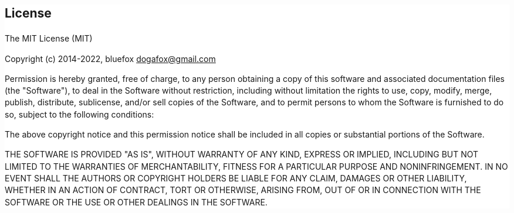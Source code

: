 ## License

The MIT License (MIT)

Copyright (c) 2014-2022, bluefox <dogafox@gmail.com>

Permission is hereby granted, free of charge, to any person obtaining a copy
of this software and associated documentation files (the "Software"), to deal
in the Software without restriction, including without limitation the rights
to use, copy, modify, merge, publish, distribute, sublicense, and/or sell
copies of the Software, and to permit persons to whom the Software is
furnished to do so, subject to the following conditions:

The above copyright notice and this permission notice shall be included in
all copies or substantial portions of the Software.

THE SOFTWARE IS PROVIDED "AS IS", WITHOUT WARRANTY OF ANY KIND, EXPRESS OR
IMPLIED, INCLUDING BUT NOT LIMITED TO THE WARRANTIES OF MERCHANTABILITY,
FITNESS FOR A PARTICULAR PURPOSE AND NONINFRINGEMENT. IN NO EVENT SHALL THE
AUTHORS OR COPYRIGHT HOLDERS BE LIABLE FOR ANY CLAIM, DAMAGES OR OTHER
LIABILITY, WHETHER IN AN ACTION OF CONTRACT, TORT OR OTHERWISE, ARISING FROM,
OUT OF OR IN CONNECTION WITH THE SOFTWARE OR THE USE OR OTHER DEALINGS IN
THE SOFTWARE.

